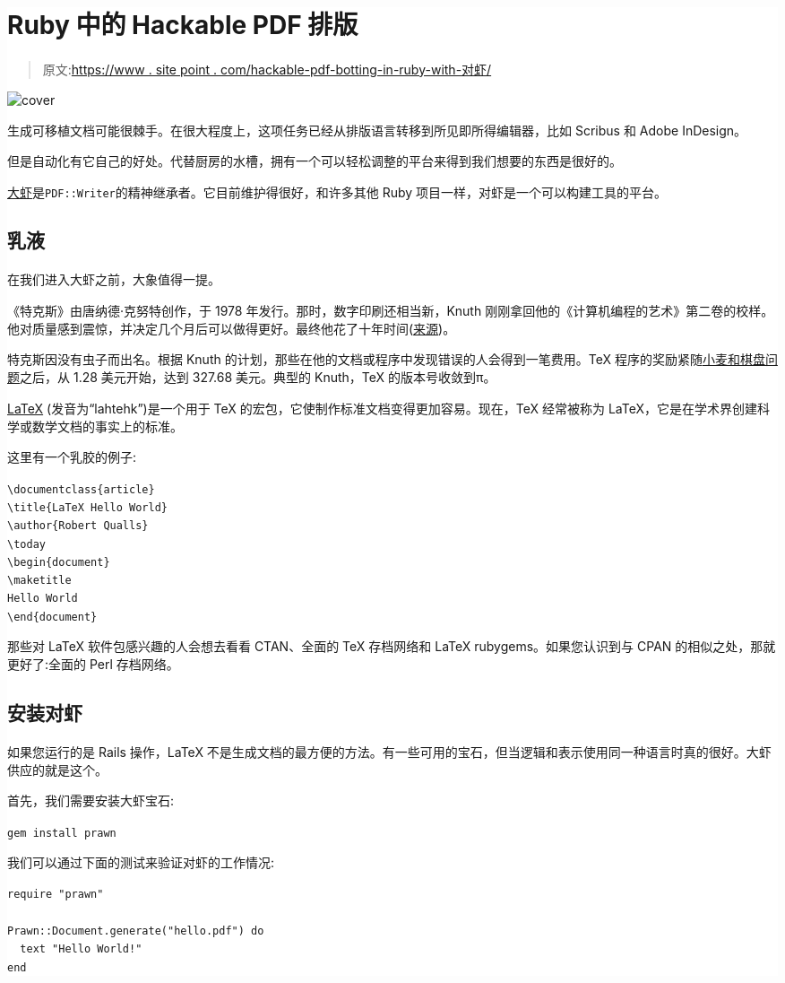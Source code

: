 # Ruby 中的 Hackable PDF 排版

> 原文:[https://www . site point . com/hackable-pdf-botting-in-ruby-with-对虾/](https://www.sitepoint.com/hackable-pdf-typesetting-in-ruby-with-prawn/)

![cover](../Images/11d1571737005414d0b2814f3f709341.png)

生成可移植文档可能很棘手。在很大程度上，这项任务已经从排版语言转移到所见即所得编辑器，比如 Scribus 和 Adobe InDesign。

但是自动化有它自己的好处。代替厨房的水槽，拥有一个可以轻松调整的平台来得到我们想要的东西是很好的。

[大虾](http://prawnpdf.org)是`PDF::Writer`的精神继承者。它目前维护得很好，和许多其他 Ruby 项目一样，对虾是一个可以构建工具的平台。

## 乳液

在我们进入大虾之前，大象值得一提。

《特克斯》由唐纳德·克努特创作，于 1978 年发行。那时，数字印刷还相当新，Knuth 刚刚拿回他的《计算机编程的艺术》第二卷的校样。他对质量感到震惊，并决定几个月后可以做得更好。最终他花了十年时间([来源](http://ctan.org/tex/))。

特克斯因没有虫子而出名。根据 Knuth 的计划，那些在他的文档或程序中发现错误的人会得到一笔费用。TeX 程序的奖励紧随[小麦和棋盘问题](http://en.wikipedia.org/wiki/Wheat_and_Chessboard_Problem)之后，从 1.28 美元开始，达到 327.68 美元。典型的 Knuth，TeX 的版本号收敛到π。

[LaTeX](http://www.latex-project.org/) (发音为“lahtehk”)是一个用于 TeX 的宏包，它使制作标准文档变得更加容易。现在，TeX 经常被称为 LaTeX，它是在学术界创建科学或数学文档的事实上的标准。

这里有一个乳胶的例子:

```
\documentclass{article}
\title{LaTeX Hello World}
\author{Robert Qualls}
\today
\begin{document}
\maketitle
Hello World
\end{document} 
```

那些对 LaTeX 软件包感兴趣的人会想去看看 CTAN、全面的 TeX 存档网络和 LaTeX rubygems。如果您认识到与 CPAN 的相似之处，那就更好了:全面的 Perl 存档网络。

## 安装对虾

如果您运行的是 Rails 操作，LaTeX 不是生成文档的最方便的方法。有一些可用的宝石，但当逻辑和表示使用同一种语言时真的很好。大虾供应的就是这个。

首先，我们需要安装大虾宝石:

```
gem install prawn 
```

我们可以通过下面的测试来验证对虾的工作情况:

```
require "prawn"

Prawn::Document.generate("hello.pdf") do
  text "Hello World!"
end 
```

